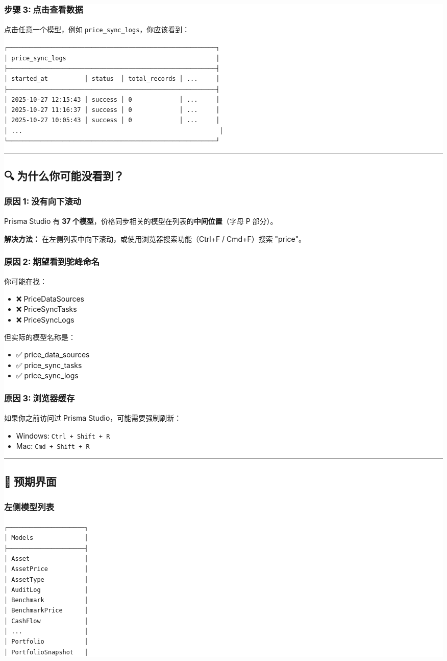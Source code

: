### 步骤 3: 点击查看数据

点击任意一个模型，例如 `price_sync_logs`，你应该看到：

```
┌─────────────────────────────────────────────────────────┐
│ price_sync_logs                                         │
├─────────────────────────────────────────────────────────┤
│ started_at          │ status  │ total_records │ ...     │
├─────────────────────────────────────────────────────────┤
│ 2025-10-27 12:15:43 │ success │ 0             │ ...     │
│ 2025-10-27 11:16:37 │ success │ 0             │ ...     │
│ 2025-10-27 10:05:43 │ success │ 0             │ ...     │
│ ...                                                      │
└─────────────────────────────────────────────────────────┘
```

---

## 🔍 为什么你可能没看到？

### 原因 1: 没有向下滚动

Prisma Studio 有 **37 个模型**，价格同步相关的模型在列表的**中间位置**（字母 P 部分）。

**解决方法：** 在左侧列表中向下滚动，或使用浏览器搜索功能（Ctrl+F / Cmd+F）搜索 "price"。

### 原因 2: 期望看到驼峰命名

你可能在找：
- ❌ PriceDataSources
- ❌ PriceSyncTasks
- ❌ PriceSyncLogs

但实际的模型名称是：
- ✅ price_data_sources
- ✅ price_sync_tasks
- ✅ price_sync_logs

### 原因 3: 浏览器缓存

如果你之前访问过 Prisma Studio，可能需要强制刷新：
- Windows: `Ctrl + Shift + R`
- Mac: `Cmd + Shift + R`

---

## 📸 预期界面

### 左侧模型列表

```
┌─────────────────────┐
│ Models              │
├─────────────────────┤
│ Asset               │
│ AssetPrice          │
│ AssetType           │
│ AuditLog            │
│ Benchmark           │
│ BenchmarkPrice      │
│ CashFlow            │
│ ...                 │
│ Portfolio           │
│ PortfolioSnapshot   │
```